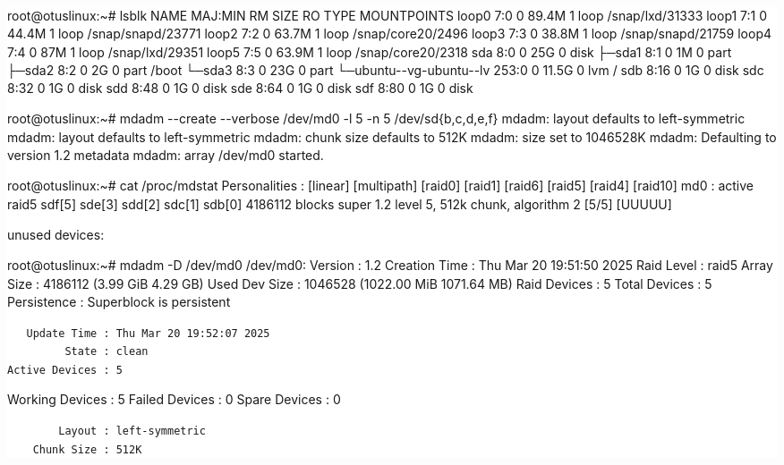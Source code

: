 root@otuslinux:~# lsblk
NAME                      MAJ:MIN RM  SIZE RO TYPE MOUNTPOINTS
loop0                       7:0    0 89.4M  1 loop /snap/lxd/31333
loop1                       7:1    0 44.4M  1 loop /snap/snapd/23771
loop2                       7:2    0 63.7M  1 loop /snap/core20/2496
loop3                       7:3    0 38.8M  1 loop /snap/snapd/21759
loop4                       7:4    0   87M  1 loop /snap/lxd/29351
loop5                       7:5    0 63.9M  1 loop /snap/core20/2318
sda                         8:0    0   25G  0 disk
├─sda1                      8:1    0    1M  0 part
├─sda2                      8:2    0    2G  0 part /boot
└─sda3                      8:3    0   23G  0 part
  └─ubuntu--vg-ubuntu--lv 253:0    0 11.5G  0 lvm  /
sdb                         8:16   0    1G  0 disk
sdc                         8:32   0    1G  0 disk
sdd                         8:48   0    1G  0 disk
sde                         8:64   0    1G  0 disk
sdf                         8:80   0    1G  0 disk

root@otuslinux:~# mdadm --create --verbose /dev/md0 -l 5 -n 5 /dev/sd{b,c,d,e,f}
mdadm: layout defaults to left-symmetric
mdadm: layout defaults to left-symmetric
mdadm: chunk size defaults to 512K
mdadm: size set to 1046528K
mdadm: Defaulting to version 1.2 metadata
mdadm: array /dev/md0 started.

root@otuslinux:~# cat /proc/mdstat
Personalities : [linear] [multipath] [raid0] [raid1] [raid6] [raid5] [raid4] [raid10]
md0 : active raid5 sdf[5] sde[3] sdd[2] sdc[1] sdb[0]
      4186112 blocks super 1.2 level 5, 512k chunk, algorithm 2 [5/5] [UUUUU]

unused devices: <none>

root@otuslinux:~# mdadm -D /dev/md0
/dev/md0:
           Version : 1.2
     Creation Time : Thu Mar 20 19:51:50 2025
        Raid Level : raid5
        Array Size : 4186112 (3.99 GiB 4.29 GB)
     Used Dev Size : 1046528 (1022.00 MiB 1071.64 MB)
      Raid Devices : 5
     Total Devices : 5
       Persistence : Superblock is persistent

       Update Time : Thu Mar 20 19:52:07 2025
             State : clean
    Active Devices : 5
   Working Devices : 5
    Failed Devices : 0
     Spare Devices : 0

            Layout : left-symmetric
        Chunk Size : 512K
